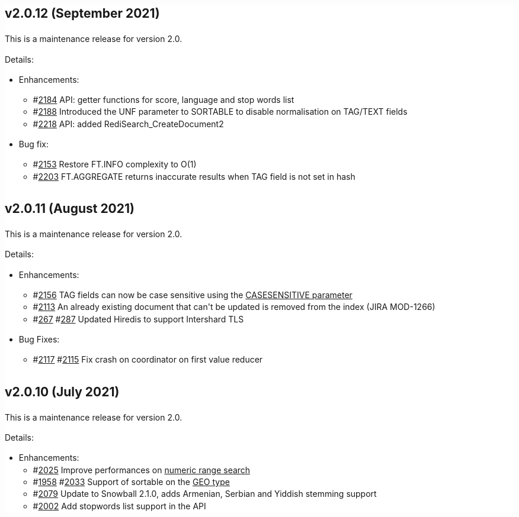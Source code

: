 
## v2.0.12 (September 2021)

This is a maintenance release for version 2.0.

Details:

- Enhancements:
  - #[2184](https://github.com/redisearch/redisearch/issues/2184) API: getter functions for score, language and stop words list
  - #[2188](https://github.com/redisearch/redisearch/issues/2188) Introduced the UNF parameter to SORTABLE to disable normalisation on TAG/TEXT fields
  - #[2218](https://github.com/redisearch/redisearch/issues/2218) API: added RediSearch_CreateDocument2

- Bug fix:
  - #[2153](https://github.com/redisearch/redisearch/issues/2153) Restore FT.INFO complexity to O(1)
  - #[2203](https://github.com/redisearch/redisearch/issues/2203) FT.AGGREGATE returns inaccurate results when TAG field is not set in hash


## v2.0.11 (August 2021)

This is a maintenance release for version 2.0.

Details:

- Enhancements:
  - #[2156](https://github.com/redisearch/redisearch/issues/2156) TAG fields can now be case sensitive using the [CASESENSITIVE parameter](https://oss.redis.com/redisearch/2.0/Tags/#creating_a_tag_field)
  - #[2113](https://github.com/redisearch/redisearch/issues/2113) An already existing document that can't be updated is removed from the index (JIRA MOD-1266)
  - #[267](https://github.com/RediSearch/RSCoordinator/pull/267) #[287](https://github.com/RediSearch/RSCoordinator/pull/287) Updated Hiredis to support Intershard TLS

- Bug Fixes:
  - #[2117](https://github.com/redisearch/redisearch/issues/2117) #[2115](https://github.com/redisearch/redisearch/issues/2115) Fix crash on coordinator on first value reducer

## v2.0.10 (July 2021)

This is a maintenance release for version 2.0.

Details:

- Enhancements:
    - #[2025](https://github.com/redisearch/redisearch/issues/2025) Improve performances on [numeric range search](https://oss.redislabs.com/redisearch/2.0/Query_Syntax/#numeric_filters_in_query)
    - #[1958](https://github.com/redisearch/redisearch/issues/1958) #[2033](https://github.com/redisearch/redisearch/issues/2033) Support of sortable on the [GEO type](https://oss.redislabs.com/redisearch/2.0/Overview/#geo_index)
    - #[2079](https://github.com/redisearch/redisearch/issues/2079) Update to Snowball 2.1.0, adds Armenian, Serbian and Yiddish stemming support
    - #[2002](https://github.com/redisearch/redisearch/issues/2002) Add stopwords list support in the API
